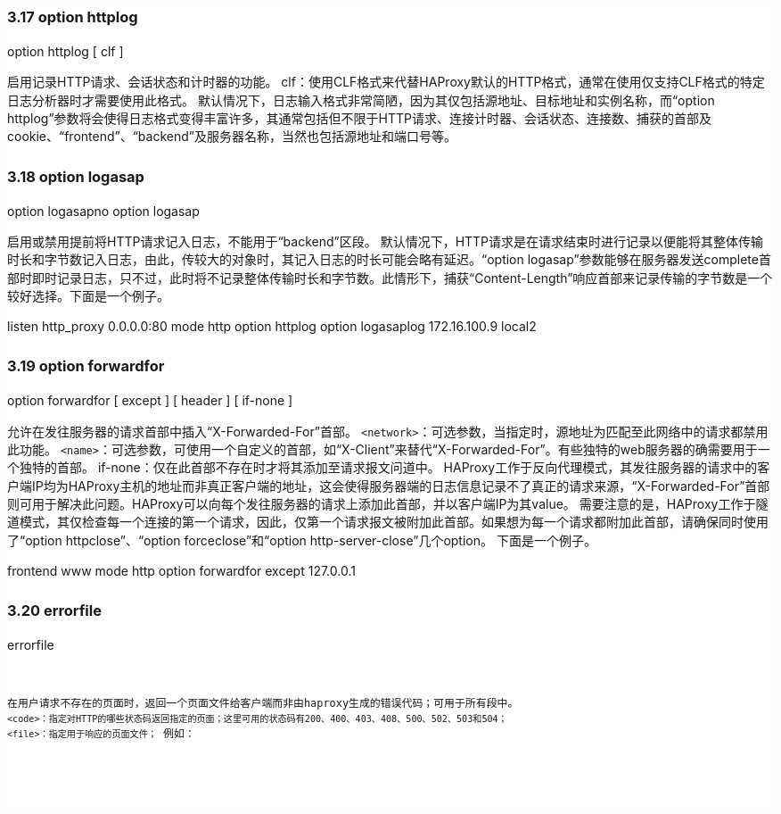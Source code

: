 

### 3.17 option httplog



option httplog [ clf ]

启用记录HTTP请求、会话状态和计时器的功能。
clf：使用CLF格式来代替HAProxy默认的HTTP格式，通常在使用仅支持CLF格式的特定日志分析器时才需要使用此格式。
默认情况下，日志输入格式非常简陋，因为其仅包括源地址、目标地址和实例名称，而“option httplog”参数将会使得日志格式变得丰富许多，其通常包括但不限于HTTP请求、连接计时器、会话状态、连接数、捕获的首部及cookie、“frontend”、“backend”及服务器名称，当然也包括源地址和端口号等。



### 3.18 option logasap



option logasapno option logasap

启用或禁用提前将HTTP请求记入日志，不能用于“backend”区段。
默认情况下，HTTP请求是在请求结束时进行记录以便能将其整体传输时长和字节数记入日志，由此，传较大的对象时，其记入日志的时长可能会略有延迟。“option logasap”参数能够在服务器发送complete首部时即时记录日志，只不过，此时将不记录整体传输时长和字节数。此情形下，捕获“Content-Length”响应首部来记录传输的字节数是一个较好选择。下面是一个例子。

listen http_proxy 0.0.0.0:80
mode http
option httplog
option logasaplog 172.16.100.9 local2



### 3.19 option forwardfor



option forwardfor [ except <network> ] [ header <name> ] [ if-none ]

允许在发往服务器的请求首部中插入“X-Forwarded-For”首部。
`<network>`：可选参数，当指定时，源地址为匹配至此网络中的请求都禁用此功能。
`<name>`：可选参数，可使用一个自定义的首部，如“X-Client”来替代“X-Forwarded-For”。有些独特的web服务器的确需要用于一个独特的首部。
if-none：仅在此首部不存在时才将其添加至请求报文问道中。
HAProxy工作于反向代理模式，其发往服务器的请求中的客户端IP均为HAProxy主机的地址而非真正客户端的地址，这会使得服务器端的日志信息记录不了真正的请求来源，“X-Forwarded-For”首部则可用于解决此问题。HAProxy可以向每个发往服务器的请求上添加此首部，并以客户端IP为其value。
需要注意的是，HAProxy工作于隧道模式，其仅检查每一个连接的第一个请求，因此，仅第一个请求报文被附加此首部。如果想为每一个请求都附加此首部，请确保同时使用了“option httpclose”、“option forceclose”和“option http-server-close”几个option。
下面是一个例子。

frontend www
mode http
option forwardfor except 127.0.0.1



### 3.20 errorfile



errorfile <code> <file>

在用户请求不存在的页面时，返回一个页面文件给客户端而非由haproxy生成的错误代码；可用于所有段中。
`<code>：指定对HTTP的哪些状态码返回指定的页面；这里可用的状态码有200、400、403、408、500、502、503和504；`
`<file>：指定用于响应的页面文件；`
例如：
